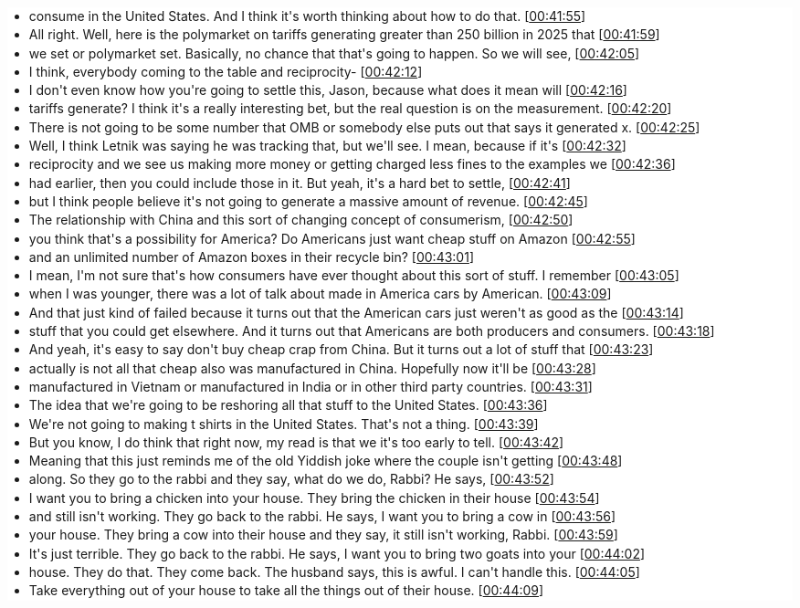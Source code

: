 *  consume in the United States. And I think it's worth thinking about how to do that. [[00:41:55](https://www.youtube.com/watch?v=hyxBMx4w5jg&t=2515.48s)]
*  All right. Well, here is the polymarket on tariffs generating greater than 250 billion in 2025 that [[00:41:59](https://www.youtube.com/watch?v=hyxBMx4w5jg&t=2519.1600000000003s)]
*  we set or polymarket set. Basically, no chance that that's going to happen. So we will see, [[00:42:05](https://www.youtube.com/watch?v=hyxBMx4w5jg&t=2525.2400000000002s)]
*  I think, everybody coming to the table and reciprocity- [[00:42:12](https://www.youtube.com/watch?v=hyxBMx4w5jg&t=2532.92s)]
*  I don't even know how you're going to settle this, Jason, because what does it mean will [[00:42:16](https://www.youtube.com/watch?v=hyxBMx4w5jg&t=2536.44s)]
*  tariffs generate? I think it's a really interesting bet, but the real question is on the measurement. [[00:42:20](https://www.youtube.com/watch?v=hyxBMx4w5jg&t=2540.04s)]
*  There is not going to be some number that OMB or somebody else puts out that says it generated x. [[00:42:25](https://www.youtube.com/watch?v=hyxBMx4w5jg&t=2545.0s)]
*  Well, I think Letnik was saying he was tracking that, but we'll see. I mean, because if it's [[00:42:32](https://www.youtube.com/watch?v=hyxBMx4w5jg&t=2552.04s)]
*  reciprocity and we see us making more money or getting charged less fines to the examples we [[00:42:36](https://www.youtube.com/watch?v=hyxBMx4w5jg&t=2556.52s)]
*  had earlier, then you could include those in it. But yeah, it's a hard bet to settle, [[00:42:41](https://www.youtube.com/watch?v=hyxBMx4w5jg&t=2561.0s)]
*  but I think people believe it's not going to generate a massive amount of revenue. [[00:42:45](https://www.youtube.com/watch?v=hyxBMx4w5jg&t=2565.72s)]
*  The relationship with China and this sort of changing concept of consumerism, [[00:42:50](https://www.youtube.com/watch?v=hyxBMx4w5jg&t=2570.84s)]
*  you think that's a possibility for America? Do Americans just want cheap stuff on Amazon [[00:42:55](https://www.youtube.com/watch?v=hyxBMx4w5jg&t=2575.64s)]
*  and an unlimited number of Amazon boxes in their recycle bin? [[00:43:01](https://www.youtube.com/watch?v=hyxBMx4w5jg&t=2581.72s)]
*  I mean, I'm not sure that's how consumers have ever thought about this sort of stuff. I remember [[00:43:05](https://www.youtube.com/watch?v=hyxBMx4w5jg&t=2585.88s)]
*  when I was younger, there was a lot of talk about made in America cars by American. [[00:43:09](https://www.youtube.com/watch?v=hyxBMx4w5jg&t=2589.64s)]
*  And that just kind of failed because it turns out that the American cars just weren't as good as the [[00:43:14](https://www.youtube.com/watch?v=hyxBMx4w5jg&t=2594.7599999999998s)]
*  stuff that you could get elsewhere. And it turns out that Americans are both producers and consumers. [[00:43:18](https://www.youtube.com/watch?v=hyxBMx4w5jg&t=2598.12s)]
*  And yeah, it's easy to say don't buy cheap crap from China. But it turns out a lot of stuff that [[00:43:23](https://www.youtube.com/watch?v=hyxBMx4w5jg&t=2603.0s)]
*  actually is not all that cheap also was manufactured in China. Hopefully now it'll be [[00:43:28](https://www.youtube.com/watch?v=hyxBMx4w5jg&t=2608.04s)]
*  manufactured in Vietnam or manufactured in India or in other third party countries. [[00:43:31](https://www.youtube.com/watch?v=hyxBMx4w5jg&t=2611.72s)]
*  The idea that we're going to be reshoring all that stuff to the United States. [[00:43:36](https://www.youtube.com/watch?v=hyxBMx4w5jg&t=2616.2799999999997s)]
*  We're not going to making t shirts in the United States. That's not a thing. [[00:43:39](https://www.youtube.com/watch?v=hyxBMx4w5jg&t=2619.32s)]
*  But you know, I do think that right now, my read is that we it's too early to tell. [[00:43:42](https://www.youtube.com/watch?v=hyxBMx4w5jg&t=2622.52s)]
*  Meaning that this just reminds me of the old Yiddish joke where the couple isn't getting [[00:43:48](https://www.youtube.com/watch?v=hyxBMx4w5jg&t=2628.76s)]
*  along. So they go to the rabbi and they say, what do we do, Rabbi? He says, [[00:43:52](https://www.youtube.com/watch?v=hyxBMx4w5jg&t=2632.04s)]
*  I want you to bring a chicken into your house. They bring the chicken in their house [[00:43:54](https://www.youtube.com/watch?v=hyxBMx4w5jg&t=2634.2000000000003s)]
*  and still isn't working. They go back to the rabbi. He says, I want you to bring a cow in [[00:43:56](https://www.youtube.com/watch?v=hyxBMx4w5jg&t=2636.6800000000003s)]
*  your house. They bring a cow into their house and they say, it still isn't working, Rabbi. [[00:43:59](https://www.youtube.com/watch?v=hyxBMx4w5jg&t=2639.2400000000002s)]
*  It's just terrible. They go back to the rabbi. He says, I want you to bring two goats into your [[00:44:02](https://www.youtube.com/watch?v=hyxBMx4w5jg&t=2642.52s)]
*  house. They do that. They come back. The husband says, this is awful. I can't handle this. [[00:44:05](https://www.youtube.com/watch?v=hyxBMx4w5jg&t=2645.8s)]
*  Take everything out of your house to take all the things out of their house. [[00:44:09](https://www.youtube.com/watch?v=hyxBMx4w5jg&t=2649.4s)]
